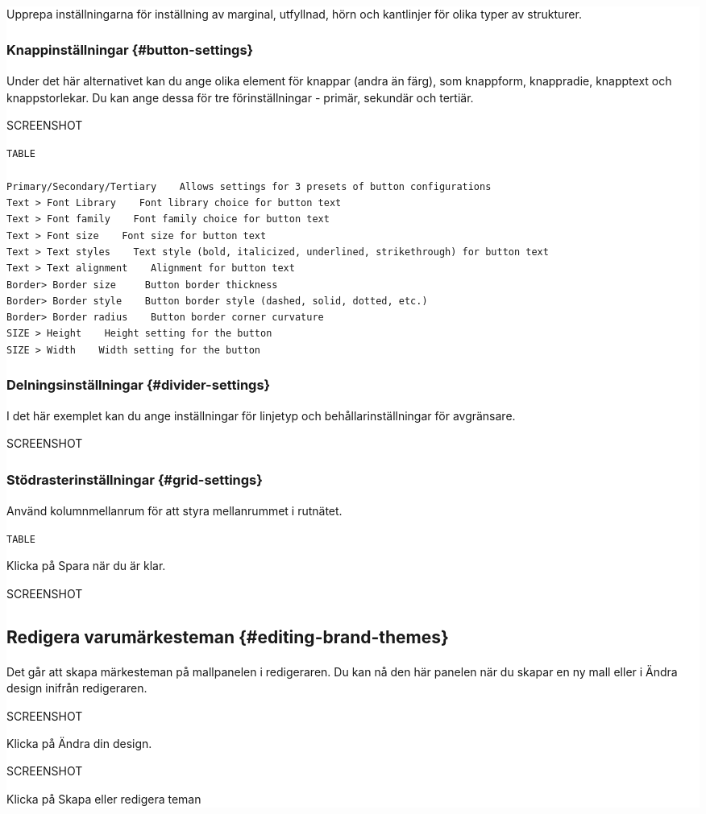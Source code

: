 Upprepa inställningarna för inställning av marginal, utfyllnad, hörn och kantlinjer för olika typer av strukturer.

### Knappinställningar {#button-settings}

Under det här alternativet kan du ange olika element för knappar (andra än färg), som knappform, knappradie, knapptext och knappstorlekar. Du kan ange dessa för tre förinställningar - primär, sekundär och tertiär.

SCREENSHOT

```
TABLE

Primary/Secondary/Tertiary    Allows settings for 3 presets of button configurations
Text > Font Library    Font library choice for button text
Text > Font family    Font family choice for button text
Text > Font size    Font size for button text
Text > Text styles    Text style (bold, italicized, underlined, strikethrough) for button text
Text > Text alignment    Alignment for button text
Border> Border size     Button border thickness
Border> Border style    Button border style (dashed, solid, dotted, etc.)
Border> Border radius    Button border corner curvature
SIZE > Height    Height setting for the button
SIZE > Width    Width setting for the button
```

### Delningsinställningar {#divider-settings}

I det här exemplet kan du ange inställningar för linjetyp och behållarinställningar för avgränsare.

SCREENSHOT

### Stödrasterinställningar {#grid-settings}

Använd kolumnmellanrum för att styra mellanrummet i rutnätet.

```
TABLE
```

Klicka på Spara när du är klar.

SCREENSHOT

## Redigera varumärkesteman {#editing-brand-themes}

Det går att skapa märkesteman på mallpanelen i redigeraren. Du kan nå den här panelen när du skapar en ny mall eller i Ändra design inifrån redigeraren.

SCREENSHOT

Klicka på Ändra din design.

SCREENSHOT

Klicka på Skapa eller redigera teman

